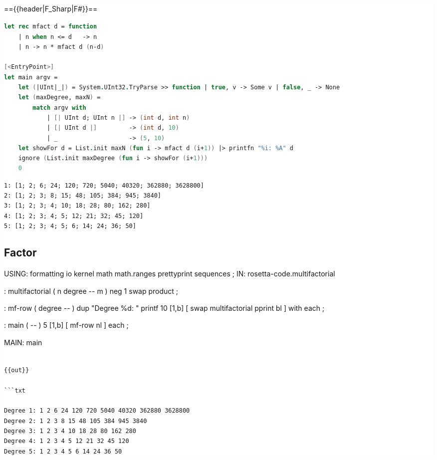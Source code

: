 
=={{header|F_Sharp|F#}}==


```fsharp
let rec mfact d = function
    | n when n <= d   -> n
    | n -> n * mfact d (n-d)

[<EntryPoint>]
let main argv =
    let (|UInt|_|) = System.UInt32.TryParse >> function | true, v -> Some v | false, _ -> None
    let (maxDegree, maxN) =
        match argv with
            | [| UInt d; UInt n |] -> (int d, int n)
            | [| UInt d |]         -> (int d, 10)
            | _                    -> (5, 10)
    let showFor d = List.init maxN (fun i -> mfact d (i+1)) |> printfn "%i: %A" d
    ignore (List.init maxDegree (fun i -> showFor (i+1)))
    0

```


```txt
1: [1; 2; 6; 24; 120; 720; 5040; 40320; 362880; 3628800]
2: [1; 2; 3; 8; 15; 48; 105; 384; 945; 3840]
3: [1; 2; 3; 4; 10; 18; 28; 80; 162; 280]
4: [1; 2; 3; 4; 5; 12; 21; 32; 45; 120]
5: [1; 2; 3; 4; 5; 6; 14; 24; 36; 50]
```



## Factor

<lang>USING: formatting io kernel math math.ranges prettyprint
sequences ;
IN: rosetta-code.multifactorial

: multifactorial ( n degree -- m )
    neg 1 swap <range> product ;

: mf-row ( degree -- )
    dup "Degree %d: " printf
    10 [1,b] [ swap multifactorial pprint bl ] with each ;

: main ( -- )
    5 [1,b] [ mf-row nl ] each ;

MAIN: main
```

{{out}}

```txt

Degree 1: 1 2 6 24 120 720 5040 40320 362880 3628800
Degree 2: 1 2 3 8 15 48 105 384 945 3840
Degree 3: 1 2 3 4 10 18 28 80 162 280
Degree 4: 1 2 3 4 5 12 21 32 45 120
Degree 5: 1 2 3 4 5 6 14 24 36 50

```
